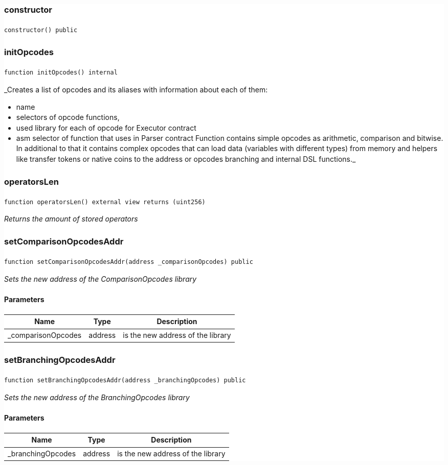 ### constructor

```solidity
constructor() public
```

### initOpcodes

```solidity
function initOpcodes() internal
```

_Creates a list of opcodes and its aliases with information about each of them:
- name
- selectors of opcode functions,
- used library for each of opcode for Executor contract
- asm selector of function that uses in Parser contract
Function contains simple opcodes as arithmetic, comparison and bitwise. In additional to that
it contains complex opcodes that can load data (variables with different types) from memory
and helpers like transfer tokens or native coins to the address or opcodes branching and internal
DSL functions._

### operatorsLen

```solidity
function operatorsLen() external view returns (uint256)
```

_Returns the amount of stored operators_

### setComparisonOpcodesAddr

```solidity
function setComparisonOpcodesAddr(address _comparisonOpcodes) public
```

_Sets the new address of the ComparisonOpcodes library_

#### Parameters

| Name | Type | Description |
| ---- | ---- | ----------- |
| _comparisonOpcodes | address | is the new address of the library |

### setBranchingOpcodesAddr

```solidity
function setBranchingOpcodesAddr(address _branchingOpcodes) public
```

_Sets the new address of the BranchingOpcodes library_

#### Parameters

| Name | Type | Description |
| ---- | ---- | ----------- |
| _branchingOpcodes | address | is the new address of the library |
